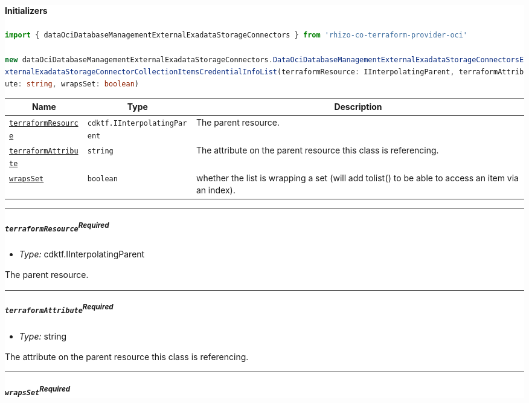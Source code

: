 #### Initializers <a name="Initializers" id="rhizo-co-terraform-provider-oci.dataOciDatabaseManagementExternalExadataStorageConnectors.DataOciDatabaseManagementExternalExadataStorageConnectorsExternalExadataStorageConnectorCollectionItemsCredentialInfoList.Initializer"></a>

```typescript
import { dataOciDatabaseManagementExternalExadataStorageConnectors } from 'rhizo-co-terraform-provider-oci'

new dataOciDatabaseManagementExternalExadataStorageConnectors.DataOciDatabaseManagementExternalExadataStorageConnectorsExternalExadataStorageConnectorCollectionItemsCredentialInfoList(terraformResource: IInterpolatingParent, terraformAttribute: string, wrapsSet: boolean)
```

| **Name** | **Type** | **Description** |
| --- | --- | --- |
| <code><a href="#rhizo-co-terraform-provider-oci.dataOciDatabaseManagementExternalExadataStorageConnectors.DataOciDatabaseManagementExternalExadataStorageConnectorsExternalExadataStorageConnectorCollectionItemsCredentialInfoList.Initializer.parameter.terraformResource">terraformResource</a></code> | <code>cdktf.IInterpolatingParent</code> | The parent resource. |
| <code><a href="#rhizo-co-terraform-provider-oci.dataOciDatabaseManagementExternalExadataStorageConnectors.DataOciDatabaseManagementExternalExadataStorageConnectorsExternalExadataStorageConnectorCollectionItemsCredentialInfoList.Initializer.parameter.terraformAttribute">terraformAttribute</a></code> | <code>string</code> | The attribute on the parent resource this class is referencing. |
| <code><a href="#rhizo-co-terraform-provider-oci.dataOciDatabaseManagementExternalExadataStorageConnectors.DataOciDatabaseManagementExternalExadataStorageConnectorsExternalExadataStorageConnectorCollectionItemsCredentialInfoList.Initializer.parameter.wrapsSet">wrapsSet</a></code> | <code>boolean</code> | whether the list is wrapping a set (will add tolist() to be able to access an item via an index). |

---

##### `terraformResource`<sup>Required</sup> <a name="terraformResource" id="rhizo-co-terraform-provider-oci.dataOciDatabaseManagementExternalExadataStorageConnectors.DataOciDatabaseManagementExternalExadataStorageConnectorsExternalExadataStorageConnectorCollectionItemsCredentialInfoList.Initializer.parameter.terraformResource"></a>

- *Type:* cdktf.IInterpolatingParent

The parent resource.

---

##### `terraformAttribute`<sup>Required</sup> <a name="terraformAttribute" id="rhizo-co-terraform-provider-oci.dataOciDatabaseManagementExternalExadataStorageConnectors.DataOciDatabaseManagementExternalExadataStorageConnectorsExternalExadataStorageConnectorCollectionItemsCredentialInfoList.Initializer.parameter.terraformAttribute"></a>

- *Type:* string

The attribute on the parent resource this class is referencing.

---

##### `wrapsSet`<sup>Required</sup> <a name="wrapsSet" id="rhizo-co-terraform-provider-oci.dataOciDatabaseManagementExternalExadataStorageConnectors.DataOciDatabaseManagementExternalExadataStorageConnectorsExternalExadataStorageConnectorCollectionItemsCredentialInfoList.Initializer.parameter.wrapsSet"></a>
